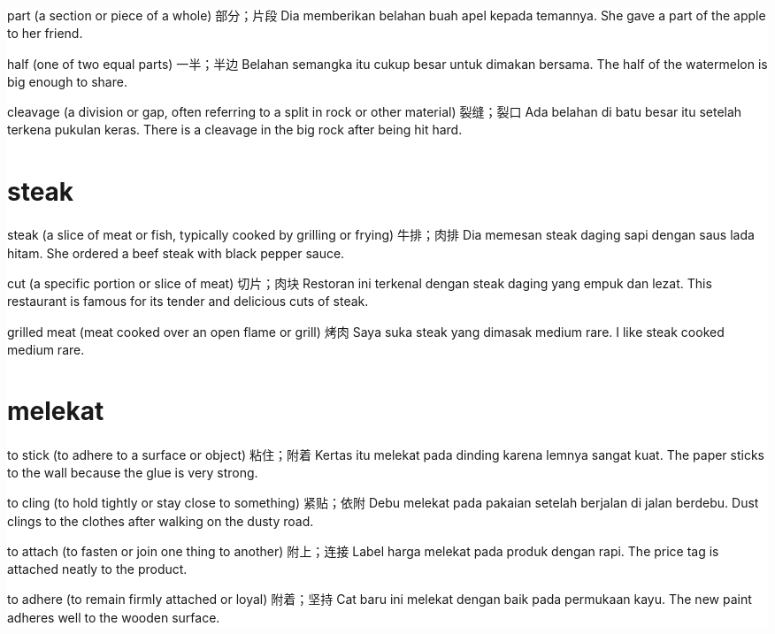 part (a section or piece of a whole)
部分；片段
Dia memberikan belahan buah apel kepada temannya.
She gave a part of the apple to her friend.

half (one of two equal parts)
一半；半边
Belahan semangka itu cukup besar untuk dimakan bersama.
The half of the watermelon is big enough to share.

cleavage (a division or gap, often referring to a split in rock or other material)
裂缝；裂口
Ada belahan di batu besar itu setelah terkena pukulan keras.
There is a cleavage in the big rock after being hit hard.

# steak

steak (a slice of meat or fish, typically cooked by grilling or frying)
牛排；肉排
Dia memesan steak daging sapi dengan saus lada hitam.
She ordered a beef steak with black pepper sauce.

cut (a specific portion or slice of meat)
切片；肉块
Restoran ini terkenal dengan steak daging yang empuk dan lezat.
This restaurant is famous for its tender and delicious cuts of steak.

grilled meat (meat cooked over an open flame or grill)
烤肉
Saya suka steak yang dimasak medium rare.
I like steak cooked medium rare.

# melekat

to stick (to adhere to a surface or object)
粘住；附着
Kertas itu melekat pada dinding karena lemnya sangat kuat.
The paper sticks to the wall because the glue is very strong.

to cling (to hold tightly or stay close to something)
紧贴；依附
Debu melekat pada pakaian setelah berjalan di jalan berdebu.
Dust clings to the clothes after walking on the dusty road.

to attach (to fasten or join one thing to another)
附上；连接
Label harga melekat pada produk dengan rapi.
The price tag is attached neatly to the product.

to adhere (to remain firmly attached or loyal)
附着；坚持
Cat baru ini melekat dengan baik pada permukaan kayu.
The new paint adheres well to the wooden surface.
